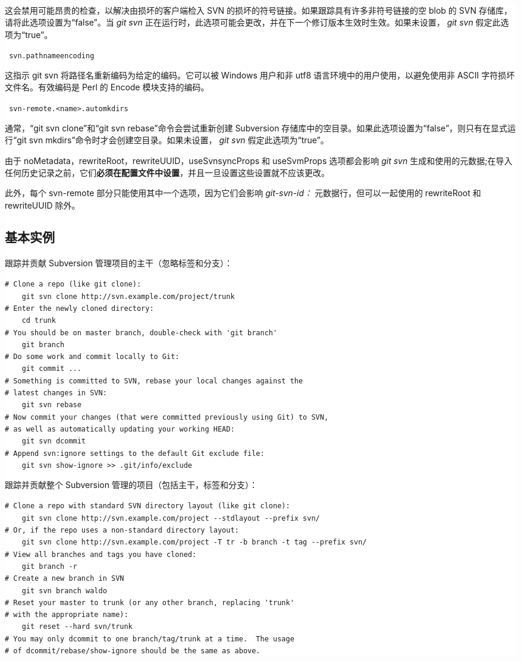 这会禁用可能昂贵的检查，以解决由损坏的客户端检入 SVN 的损坏的符号链接。如果跟踪具有许多非符号链接的空 blob 的 SVN 存储库，请将此选项设置为“false”。当 _git svn_ 正在运行时，此选项可能会更改，并在下一个修订版本生效时生效。如果未设置， _git svn_ 假定此选项为“true”。

```
 svn.pathnameencoding 
```

这指示 git svn 将路径名重新编码为给定的编码。它可以被 Windows 用户和非 utf8 语言环境中的用户使用，以避免使用非 ASCII 字符损坏文件名。有效编码是 Perl 的 Encode 模块支持的编码。

```
 svn-remote.<name>.automkdirs 
```

通常，“git svn clone”和“git svn rebase”命令会尝试重新创建 Subversion 存储库中的空目录。如果此选项设置为“false”，则只有在显式运行“git svn mkdirs”命令时才会创建空目录。如果未设置， _git svn_ 假定此选项为“true”。

由于 noMetadata，rewriteRoot，rewriteUUID，useSvnsyncProps 和 useSvmProps 选项都会影响 _git svn_ 生成和使用的元数据;在导入任何历史记录之前，它们**必须在配置文件中设置**，并且一旦设置这些设置就不应该更改。

此外，每个 svn-remote 部分只能使用其中一个选项，因为它们会影响 _git-svn-id：_ 元数据行，但可以一起使用的 rewriteRoot 和 rewriteUUID 除外。

## 基本实例

跟踪并贡献 Subversion 管理项目的主干（忽略标签和分支）：

```
# Clone a repo (like git clone):
	git svn clone http://svn.example.com/project/trunk
# Enter the newly cloned directory:
	cd trunk
# You should be on master branch, double-check with 'git branch'
	git branch
# Do some work and commit locally to Git:
	git commit ...
# Something is committed to SVN, rebase your local changes against the
# latest changes in SVN:
	git svn rebase
# Now commit your changes (that were committed previously using Git) to SVN,
# as well as automatically updating your working HEAD:
	git svn dcommit
# Append svn:ignore settings to the default Git exclude file:
	git svn show-ignore >> .git/info/exclude
```

跟踪并贡献整个 Subversion 管理的项目（包括主干，标签和分支）：

```
# Clone a repo with standard SVN directory layout (like git clone):
	git svn clone http://svn.example.com/project --stdlayout --prefix svn/
# Or, if the repo uses a non-standard directory layout:
	git svn clone http://svn.example.com/project -T tr -b branch -t tag --prefix svn/
# View all branches and tags you have cloned:
	git branch -r
# Create a new branch in SVN
	git svn branch waldo
# Reset your master to trunk (or any other branch, replacing 'trunk'
# with the appropriate name):
	git reset --hard svn/trunk
# You may only dcommit to one branch/tag/trunk at a time.  The usage
# of dcommit/rebase/show-ignore should be the same as above.
```
